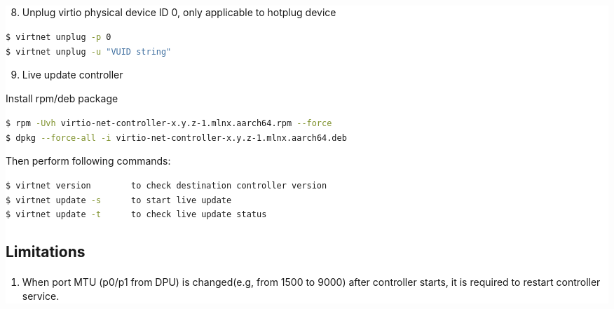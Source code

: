 8. Unplug virtio physical device ID 0, only applicable to hotplug device

```sh
$ virtnet unplug -p 0
$ virtnet unplug -u "VUID string"
```

9. Live update controller

Install rpm/deb package

```sh
$ rpm -Uvh virtio-net-controller-x.y.z-1.mlnx.aarch64.rpm --force
$ dpkg --force-all -i virtio-net-controller-x.y.z-1.mlnx.aarch64.deb
```

Then perform following commands:

```sh
$ virtnet version        to check destination controller version
$ virtnet update -s      to start live update
$ virtnet update -t      to check live update status
```

## Limitations
1. When port MTU (p0/p1 from DPU) is changed(e.g, from 1500 to 9000) after
controller starts, it is required to restart controller service.